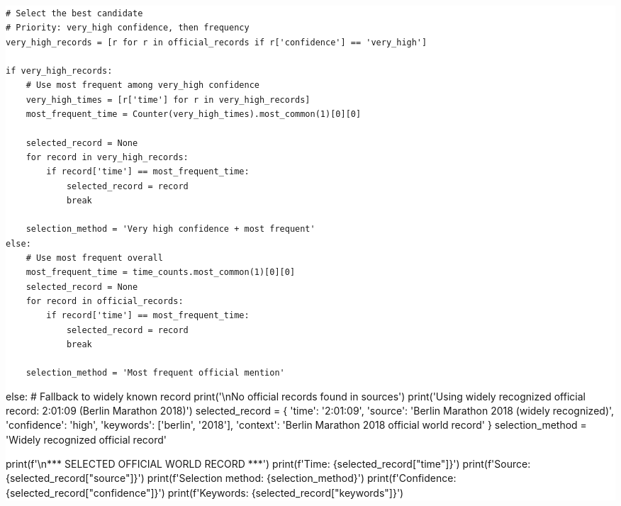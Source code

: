     # Select the best candidate
    # Priority: very_high confidence, then frequency
    very_high_records = [r for r in official_records if r['confidence'] == 'very_high']
    
    if very_high_records:
        # Use most frequent among very_high confidence
        very_high_times = [r['time'] for r in very_high_records]
        most_frequent_time = Counter(very_high_times).most_common(1)[0][0]
        
        selected_record = None
        for record in very_high_records:
            if record['time'] == most_frequent_time:
                selected_record = record
                break
        
        selection_method = 'Very high confidence + most frequent'
    else:
        # Use most frequent overall
        most_frequent_time = time_counts.most_common(1)[0][0]
        selected_record = None
        for record in official_records:
            if record['time'] == most_frequent_time:
                selected_record = record
                break
        
        selection_method = 'Most frequent official mention'
else:
    # Fallback to widely known record
    print('\nNo official records found in sources')
    print('Using widely recognized official record: 2:01:09 (Berlin Marathon 2018)')
    selected_record = {
        'time': '2:01:09',
        'source': 'Berlin Marathon 2018 (widely recognized)',
        'confidence': 'high',
        'keywords': ['berlin', '2018'],
        'context': 'Berlin Marathon 2018 official world record'
    }
    selection_method = 'Widely recognized official record'

print(f'\n*** SELECTED OFFICIAL WORLD RECORD ***')
print(f'Time: {selected_record["time"]}')
print(f'Source: {selected_record["source"]}')
print(f'Selection method: {selection_method}')
print(f'Confidence: {selected_record["confidence"]}')
print(f'Keywords: {selected_record["keywords"]}')
